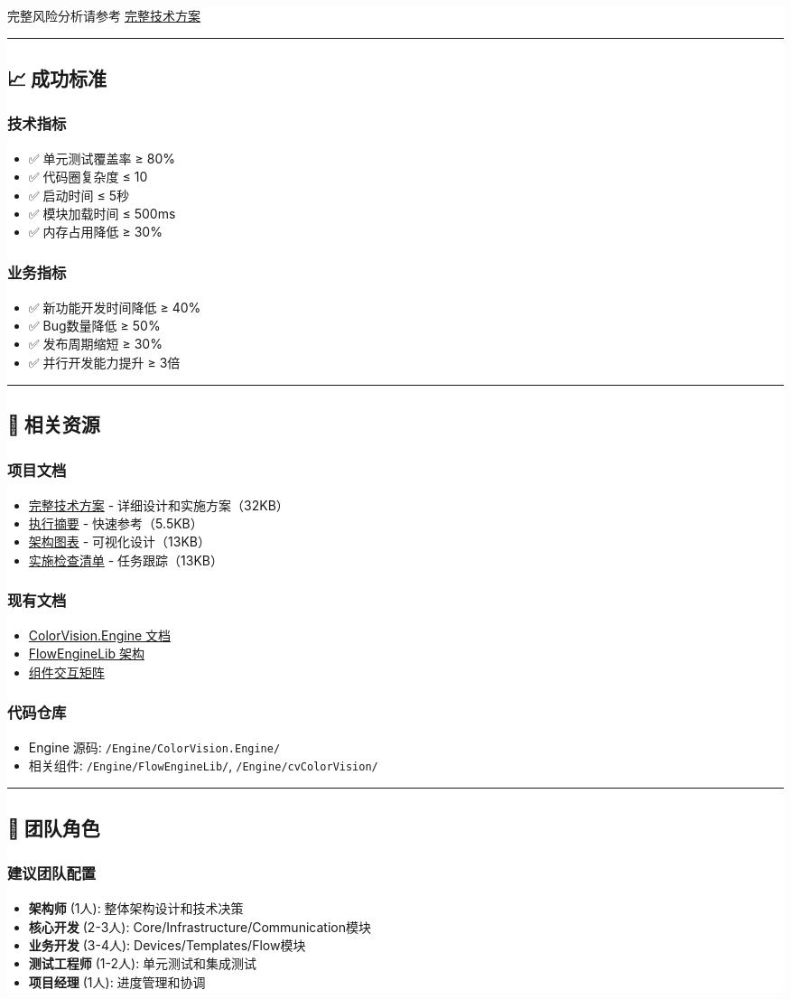 完整风险分析请参考 [完整技术方案](ColorVision.Engine-Refactoring-Plan.md#风险和挑战)

---

## 📈 成功标准

### 技术指标
- ✅ 单元测试覆盖率 ≥ 80%
- ✅ 代码圈复杂度 ≤ 10
- ✅ 启动时间 ≤ 5秒
- ✅ 模块加载时间 ≤ 500ms
- ✅ 内存占用降低 ≥ 30%

### 业务指标
- ✅ 新功能开发时间降低 ≥ 40%
- ✅ Bug数量降低 ≥ 50%
- ✅ 发布周期缩短 ≥ 30%
- ✅ 并行开发能力提升 ≥ 3倍

---

## 🔗 相关资源

### 项目文档
- [完整技术方案](ColorVision.Engine-Refactoring-Plan.md) - 详细设计和实施方案（32KB）
- [执行摘要](ColorVision.Engine-Refactoring-Summary.md) - 快速参考（5.5KB）
- [架构图表](ColorVision.Engine-Refactoring-Diagrams.md) - 可视化设计（13KB）
- [实施检查清单](ColorVision.Engine-Refactoring-Checklist.md) - 任务跟踪（13KB）

### 现有文档
- [ColorVision.Engine 文档](../../docs/engine-components/ColorVision.Engine.md)
- [FlowEngineLib 架构](FlowEngineLib-Architecture.md)
- [组件交互矩阵](component-interactions.md)

### 代码仓库
- Engine 源码: `/Engine/ColorVision.Engine/`
- 相关组件: `/Engine/FlowEngineLib/`, `/Engine/cvColorVision/`

---

## 👥 团队角色

### 建议团队配置
- **架构师** (1人): 整体架构设计和技术决策
- **核心开发** (2-3人): Core/Infrastructure/Communication模块
- **业务开发** (3-4人): Devices/Templates/Flow模块
- **测试工程师** (1-2人): 单元测试和集成测试
- **项目经理** (1人): 进度管理和协调
